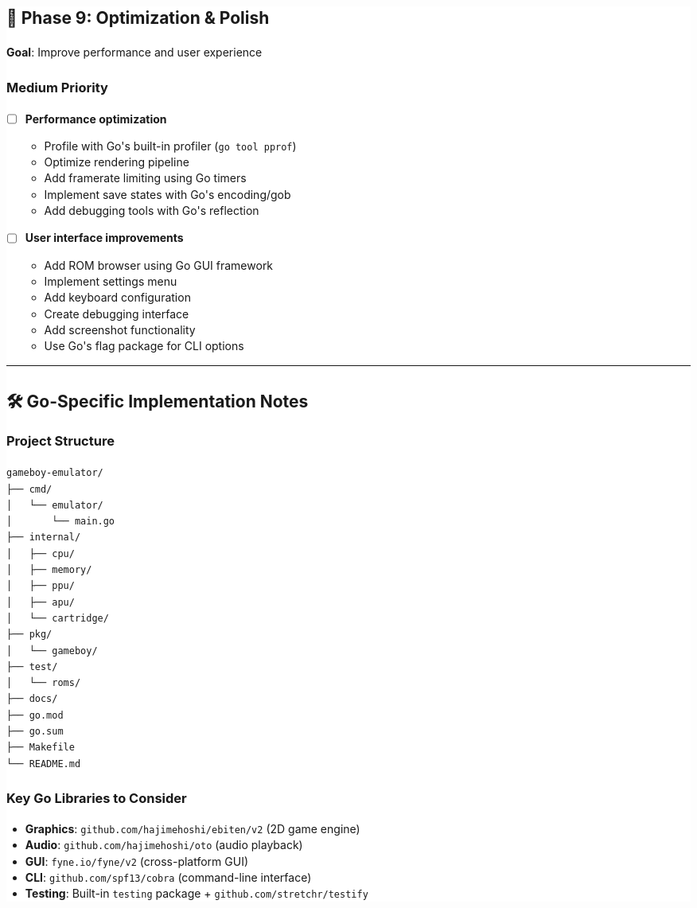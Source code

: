 
## 🔧 Phase 9: Optimization & Polish
**Goal**: Improve performance and user experience

### Medium Priority
- [ ] **Performance optimization**
  - Profile with Go's built-in profiler (`go tool pprof`)
  - Optimize rendering pipeline
  - Add framerate limiting using Go timers
  - Implement save states with Go's encoding/gob
  - Add debugging tools with Go's reflection

- [ ] **User interface improvements**
  - Add ROM browser using Go GUI framework
  - Implement settings menu
  - Add keyboard configuration
  - Create debugging interface
  - Add screenshot functionality
  - Use Go's flag package for CLI options

---

## 🛠️ Go-Specific Implementation Notes

### Project Structure
```
gameboy-emulator/
├── cmd/
│   └── emulator/
│       └── main.go
├── internal/
│   ├── cpu/
│   ├── memory/
│   ├── ppu/
│   ├── apu/
│   └── cartridge/
├── pkg/
│   └── gameboy/
├── test/
│   └── roms/
├── docs/
├── go.mod
├── go.sum
├── Makefile
└── README.md
```

### Key Go Libraries to Consider
- **Graphics**: `github.com/hajimehoshi/ebiten/v2` (2D game engine)
- **Audio**: `github.com/hajimehoshi/oto` (audio playback)
- **GUI**: `fyne.io/fyne/v2` (cross-platform GUI)
- **CLI**: `github.com/spf13/cobra` (command-line interface)
- **Testing**: Built-in `testing` package + `github.com/stretchr/testify`
